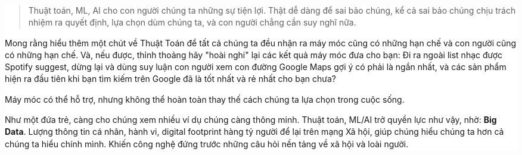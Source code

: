 > Thuật toán, ML, AI cho con người chúng ta những sự tiện lợi. Thật dễ dàng để sai bảo chúng, kể cả sai bảo chúng chịu trách nhiệm ra quyết định, lựa chọn dùm chúng ta, và con người chẳng cần suy nghĩ nữa.

Mong rằng hiểu thêm một chút về Thuật Toán để tất cả chúng ta đều nhận ra máy móc cũng có những hạn chế và con người cũng có những hạn chế. Và, nếu được, thỉnh thoảng hãy "hoài nghi" lại các kết quả máy móc đưa cho bạn: Đi ra ngoài list nhạc được Spotify suggest, dừng lại và dùng suy luận con người xem con đường Google Maps gợi ý có phải là ngắn nhất, và các sản phẩm hiện ra đầu tiên khi bạn tìm kiếm trên Google đã là tốt nhất và rẻ nhất cho bạn chưa?

Máy móc có thể hỗ trợ, nhưng không thể hoàn toàn thay thế cách chúng ta lựa chọn trong cuộc sống.

Như một đứa trẻ, càng cho chúng xem nhiều ví dụ chúng càng thông minh. Thuật toán, ML/AI trở quyền lực như vậy, nhờ: **Big Data**. Lượng thông tin cá nhân, hành vi, digital footprint hàng tỷ người để lại trên mạng Xã hội, giúp chúng hiểu chúng ta hơn cả chúng ta hiểu chính mình. Khiến công nghệ đứng trước những câu hỏi nền tảng về xã hội và loài người.

